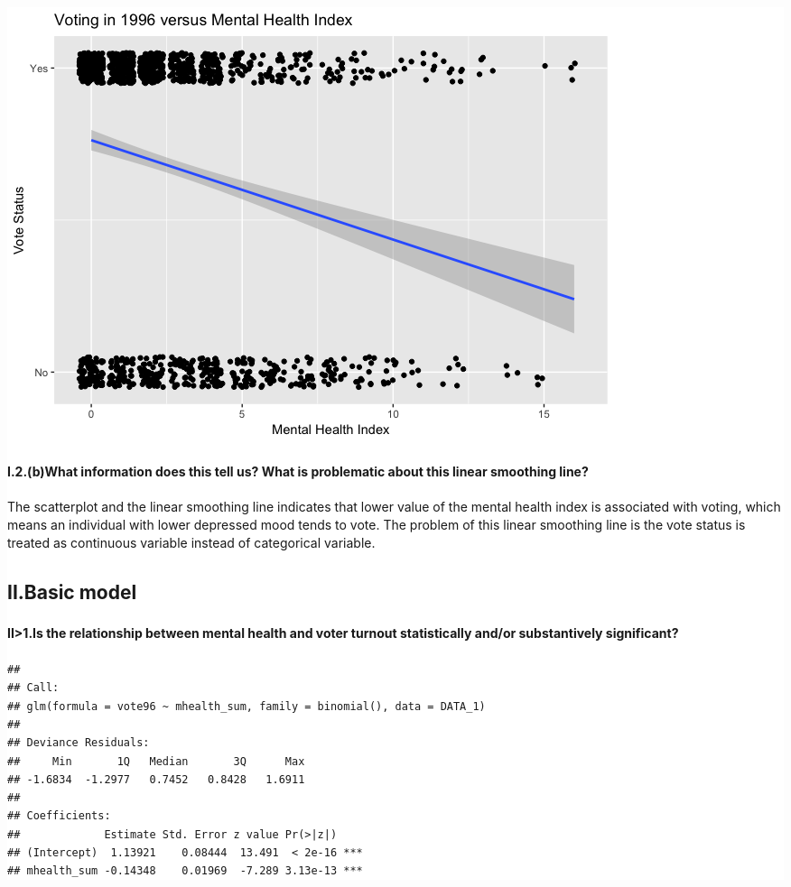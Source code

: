 ![](I.2.(a)Scatterplot%20&%20Linear%20Smoothing%20Line-1.png)

#### I.2.(b)What information does this tell us? What is problematic about this linear smoothing line?

The scatterplot and the linear smoothing line indicates that lower value of the mental health index is associated with voting, which means an individual with lower depressed mood tends to vote. The problem of this linear smoothing line is the vote status is treated as continuous variable instead of categorical variable.

II.Basic model
--------------

#### II&gt;1.Is the relationship between mental health and voter turnout statistically and/or substantively significant?

    ## 
    ## Call:
    ## glm(formula = vote96 ~ mhealth_sum, family = binomial(), data = DATA_1)
    ## 
    ## Deviance Residuals: 
    ##     Min       1Q   Median       3Q      Max  
    ## -1.6834  -1.2977   0.7452   0.8428   1.6911  
    ## 
    ## Coefficients:
    ##             Estimate Std. Error z value Pr(>|z|)    
    ## (Intercept)  1.13921    0.08444  13.491  < 2e-16 ***
    ## mhealth_sum -0.14348    0.01969  -7.289 3.13e-13 ***